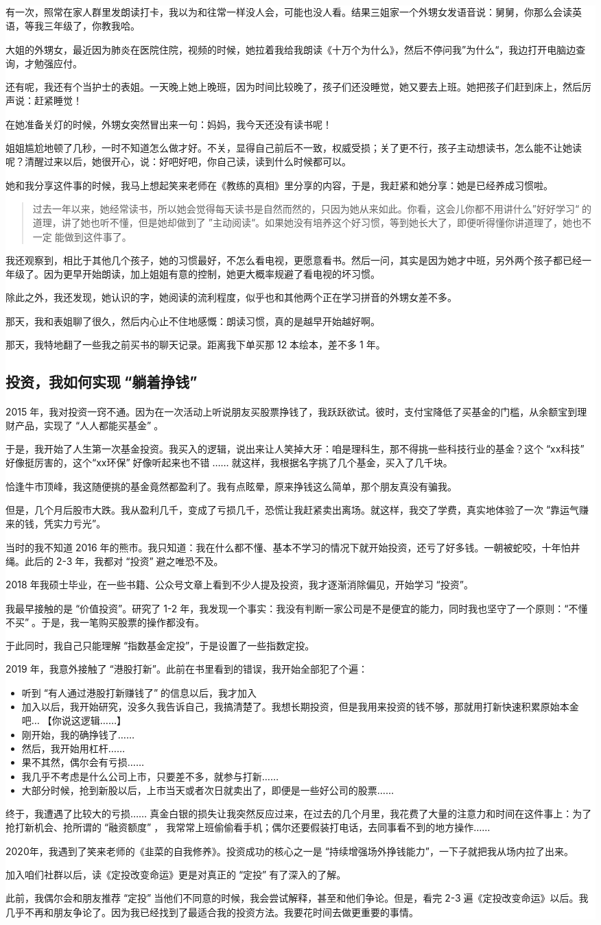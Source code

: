 有一次，照常在家人群里发朗读打卡，我以为和往常一样没人会，可能也没人看。结果三姐家一个外甥女发语音说：舅舅，你那么会读英语，等我三年级了，你教我哈。

大姐的外甥女，最近因为肺炎在医院住院，视频的时候，她拉着我给我朗读《十万个为什么》，然后不停问我”为什么“，我边打开电脑边查询，才勉强应付。

还有呢，我还有个当护士的表姐。一天晚上她上晚班，因为时间比较晚了，孩子们还没睡觉，她又要去上班。她把孩子们赶到床上，然后厉声说：赶紧睡觉！

在她准备关灯的时候，外甥女突然冒出来一句：妈妈，我今天还没有读书呢！

姐姐尴尬地顿了几秒，一时不知道怎么做才好。不关，显得自己前后不一致，权威受损；关了更不行，孩子主动想读书，怎么能不让她读呢？清醒过来以后，她很开心，说：好吧好吧，你自己读，读到什么时候都可以。

她和我分享这件事的时候，我马上想起笑来老师在《教练的真相》里分享的内容，于是，我赶紧和她分享：她是已经养成习惯啦。

> 过去一年以来，她经常读书，所以她会觉得每天读书是自然而然的，只因为她从来如此。你看，这会儿你都不用讲什么”好好学习“ 的道理，讲了她也听不懂，但是她却做到了 ”主动阅读“。如果她没有培养这个好习惯，等到她长大了，即便听得懂你讲道理了，她也不一定 能做到这件事了。

我还观察到，相比于其他几个孩子，她的习惯最好，不怎么看电视，更愿意看书。然后一问，其实是因为她才中班，另外两个孩子都已经一年级了。因为更早开始朗读，加上姐姐有意的控制，她更大概率规避了看电视的坏习惯。

除此之外，我还发现，她认识的字，她阅读的流利程度，似乎也和其他两个正在学习拼音的外甥女差不多。

那天，我和表姐聊了很久，然后内心止不住地感慨：朗读习惯，真的是越早开始越好啊。

那天，我特地翻了一些我之前买书的聊天记录。距离我下单买那 12 本绘本，差不多 1 年。

## 投资，我如何实现 “躺着挣钱”

2015 年，我对投资一窍不通。因为在一次活动上听说朋友买股票挣钱了，我跃跃欲试。彼时，支付宝降低了买基金的门槛，从余额宝到理财产品，实现了 “人人都能买基金” 。

于是，我开始了人生第一次基金投资。我买入的逻辑，说出来让人笑掉大牙：咱是理科生，那不得挑一些科技行业的基金？这个 “xx科技” 好像挺厉害的，这个“xx环保” 好像听起来也不错 …… 就这样，我根据名字挑了几个基金，买入了几千块。

恰逢牛市顶峰，我这随便挑的基金竟然都盈利了。我有点眩晕，原来挣钱这么简单，那个朋友真没有骗我。

但是，几个月后股市大跌。我从盈利几千，变成了亏损几千，恐慌让我赶紧卖出离场。就这样，我交了学费，真实地体验了一次 “靠运气赚来的钱，凭实力亏光”。

当时的我不知道 2016 年的熊市。我只知道：我在什么都不懂、基本不学习的情况下就开始投资，还亏了好多钱。一朝被蛇咬，十年怕井绳。此后的 2-3 年，我都对 “投资” 避之唯恐不及。

2018 年我硕士毕业，在一些书籍、公众号文章上看到不少人提及投资，我才逐渐消除偏见，开始学习 “投资”。

我最早接触的是 “价值投资”。研究了 1-2 年，我发现一个事实：我没有判断一家公司是不是便宜的能力，同时我也坚守了一个原则：“不懂不买” 。于是，我一笔购买股票的操作都没有。

于此同时，我自己只能理解 “指数基金定投”，于是设置了一些指数定投。

2019 年，我意外接触了 “港股打新”。此前在书里看到的错误，我开始全部犯了个遍：

- 听到 “有人通过港股打新赚钱了” 的信息以后，我才加入
- 加入以后，我开始研究，没多久我告诉自己，我搞清楚了。我想长期投资，但是我用来投资的钱不够，那就用打新快速积累原始本金吧… 【你说这逻辑……】
- 刚开始，我的确挣钱了……
- 然后，我开始用杠杆……
- 果不其然，偶尔会有亏损……
- 我几乎不考虑是什么公司上市，只要差不多，就参与打新……
- 大部分时候，抢到新股以后，上市当天或者次日就卖出了，即便是一些好公司的股票……

终于，我遭遇了比较大的亏损…… 真金白银的损失让我突然反应过来，在过去的几个月里，我花费了大量的注意力和时间在这件事上：为了抢打新机会、抢所谓的 “融资额度” ， 我常常上班偷偷看手机；偶尔还要假装打电话，去同事看不到的地方操作……

2020年，我遇到了笑来老师的《韭菜的自我修养》。投资成功的核心之一是 “持续增强场外挣钱能力”，一下子就把我从场内拉了出来。

加入咱们社群以后，读《定投改变命运》更是对真正的 “定投” 有了深入的了解。

此前，我偶尔会和朋友推荐 “定投” 当他们不同意的时候，我会尝试解释，甚至和他们争论。但是，看完 2-3 遍《定投改变命运》以后。我几乎不再和朋友争论了。因为我已经找到了最适合我的投资方法。我要花时间去做更重要的事情。
